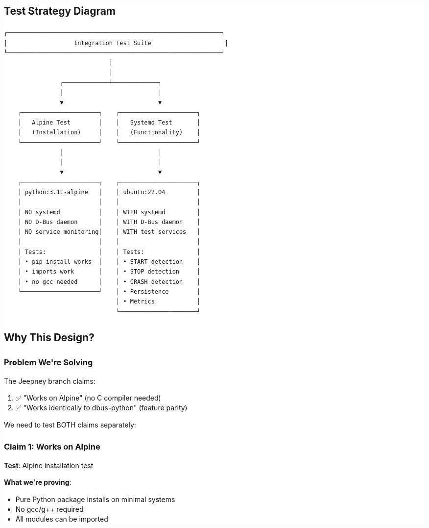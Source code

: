 ## Test Strategy Diagram

```
┌─────────────────────────────────────────────────────────────┐
│                   Integration Test Suite                     │
└─────────────────────────────────────────────────────────────┘
                              │
                              │
                ┌─────────────┴─────────────┐
                │                           │
                ▼                           ▼
    ┌──────────────────────┐    ┌──────────────────────┐
    │   Alpine Test        │    │   Systemd Test       │
    │   (Installation)     │    │   (Functionality)    │
    └──────────────────────┘    └──────────────────────┘
                │                           │
                │                           │
                ▼                           ▼
    ┌──────────────────────┐    ┌──────────────────────┐
    │ python:3.11-alpine   │    │ ubuntu:22.04         │
    │                      │    │                      │
    │ NO systemd           │    │ WITH systemd         │
    │ NO D-Bus daemon      │    │ WITH D-Bus daemon    │
    │ NO service monitoring│    │ WITH test services   │
    │                      │    │                      │
    │ Tests:               │    │ Tests:               │
    │ • pip install works  │    │ • START detection    │
    │ • imports work       │    │ • STOP detection     │
    │ • no gcc needed      │    │ • CRASH detection    │
    └──────────────────────┘    │ • Persistence        │
                                │ • Metrics            │
                                └──────────────────────┘
```

## Why This Design?

### Problem We're Solving

The Jeepney branch claims:
1. ✅ "Works on Alpine" (no C compiler needed)
2. ✅ "Works identically to dbus-python" (feature parity)

We need to test BOTH claims separately:

### Claim 1: Works on Alpine

**Test**: Alpine installation test

**What we're proving**:
- Pure Python package installs on minimal systems
- No gcc/g++ required
- All modules can be imported
